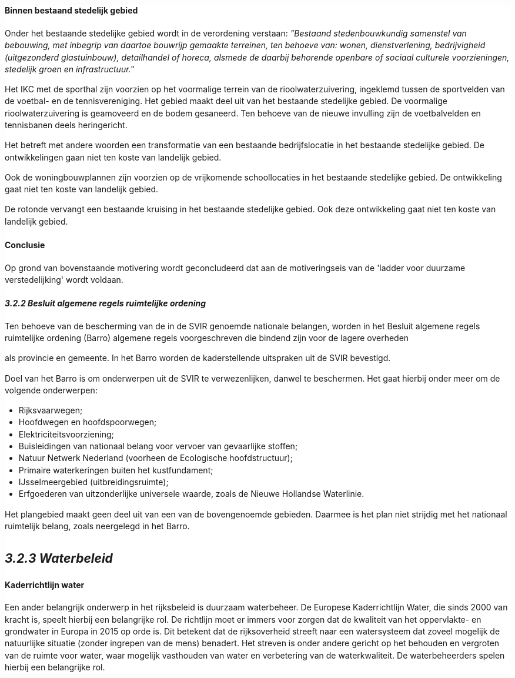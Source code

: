 #### Binnen bestaand stedelijk gebied

Onder het bestaande stedelijke gebied wordt in de verordening verstaan: *"Bestaand stedenbouwkundig samenstel van bebouwing, met inbegrip van daartoe bouwrijp gemaakte terreinen, ten behoeve van: wonen, dienstverlening, bedrijvigheid (uitgezonderd glastuinbouw), detailhandel of horeca, alsmede de daarbij behorende openbare of sociaal culturele voorzieningen, stedelijk groen en infrastructuur."*

Het IKC met de sporthal zijn voorzien op het voormalige terrein van de rioolwaterzuivering, ingeklemd tussen de sportvelden van de voetbal- en de tennisvereniging. Het gebied maakt deel uit van het bestaande stedelijke gebied. De voormalige rioolwaterzuivering is geamoveerd en de bodem gesaneerd. Ten behoeve van de nieuwe invulling zijn de voetbalvelden en tennisbanen deels heringericht.

Het betreft met andere woorden een transformatie van een bestaande bedrijfslocatie in het bestaande stedelijke gebied. De ontwikkelingen gaan niet ten koste van landelijk gebied.

Ook de woningbouwplannen zijn voorzien op de vrijkomende schoollocaties in het bestaande stedelijke gebied. De ontwikkeling gaat niet ten koste van landelijk gebied.

De rotonde vervangt een bestaande kruising in het bestaande stedelijke gebied. Ook deze ontwikkeling gaat niet ten koste van landelijk gebied.

#### Conclusie

Op grond van bovenstaande motivering wordt geconcludeerd dat aan de motiveringseis van de 'ladder voor duurzame verstedelijking' wordt voldaan.

#### *3.2.2 Besluit algemene regels ruimtelijke ordening*

Ten behoeve van de bescherming van de in de SVIR genoemde nationale belangen, worden in het Besluit algemene regels ruimtelijke ordening (Barro) algemene regels voorgeschreven die bindend zijn voor de lagere overheden

als provincie en gemeente. In het Barro worden de kaderstellende uitspraken uit de SVIR bevestigd.

Doel van het Barro is om onderwerpen uit de SVIR te verwezenlijken, danwel te beschermen. Het gaat hierbij onder meer om de volgende onderwerpen:

- Rijksvaarwegen;
- Hoofdwegen en hoofdspoorwegen;
- Elektriciteitsvoorziening;
- Buisleidingen van nationaal belang voor vervoer van gevaarlijke stoffen;
- Natuur Netwerk Nederland (voorheen de Ecologische hoofdstructuur);
- Primaire waterkeringen buiten het kustfundament;
- IJsselmeergebied (uitbreidingsruimte);
- Erfgoederen van uitzonderlijke universele waarde, zoals de Nieuwe Hollandse Waterlinie.

Het plangebied maakt geen deel uit van een van de bovengenoemde gebieden. Daarmee is het plan niet strijdig met het nationaal ruimtelijk belang, zoals neergelegd in het Barro.

## *3.2.3 Waterbeleid*

#### Kaderrichtlijn water

Een ander belangrijk onderwerp in het rijksbeleid is duurzaam waterbeheer. De Europese Kaderrichtlijn Water, die sinds 2000 van kracht is, speelt hierbij een belangrijke rol. De richtlijn moet er immers voor zorgen dat de kwaliteit van het oppervlakte- en grondwater in Europa in 2015 op orde is. Dit betekent dat de rijksoverheid streeft naar een watersysteem dat zoveel mogelijk de natuurlijke situatie (zonder ingrepen van de mens) benadert. Het streven is onder andere gericht op het behouden en vergroten van de ruimte voor water, waar mogelijk vasthouden van water en verbetering van de waterkwaliteit. De waterbeheerders spelen hierbij een belangrijke rol.

